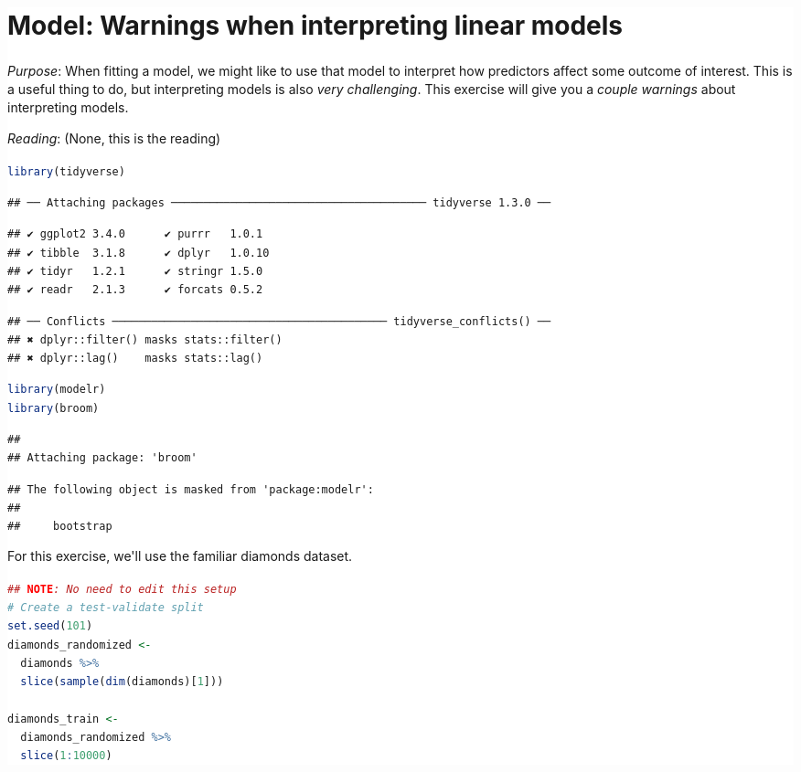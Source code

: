 
# Model: Warnings when interpreting linear models

*Purpose*: When fitting a model, we might like to use that model to interpret how predictors affect some outcome of interest. This is a useful thing to do, but interpreting models is also *very challenging*. This exercise will give you a *couple warnings* about interpreting models.

*Reading*: (None, this is the reading)


```r
library(tidyverse)
```

```
## ── Attaching packages ─────────────────────────────────────── tidyverse 1.3.0 ──
```

```
## ✔ ggplot2 3.4.0      ✔ purrr   1.0.1 
## ✔ tibble  3.1.8      ✔ dplyr   1.0.10
## ✔ tidyr   1.2.1      ✔ stringr 1.5.0 
## ✔ readr   2.1.3      ✔ forcats 0.5.2
```

```
## ── Conflicts ────────────────────────────────────────── tidyverse_conflicts() ──
## ✖ dplyr::filter() masks stats::filter()
## ✖ dplyr::lag()    masks stats::lag()
```

```r
library(modelr)
library(broom)
```

```
## 
## Attaching package: 'broom'
```

```
## The following object is masked from 'package:modelr':
## 
##     bootstrap
```

For this exercise, we'll use the familiar diamonds dataset.


```r
## NOTE: No need to edit this setup
# Create a test-validate split
set.seed(101)
diamonds_randomized <-
  diamonds %>%
  slice(sample(dim(diamonds)[1]))

diamonds_train <-
  diamonds_randomized %>%
  slice(1:10000)
```
